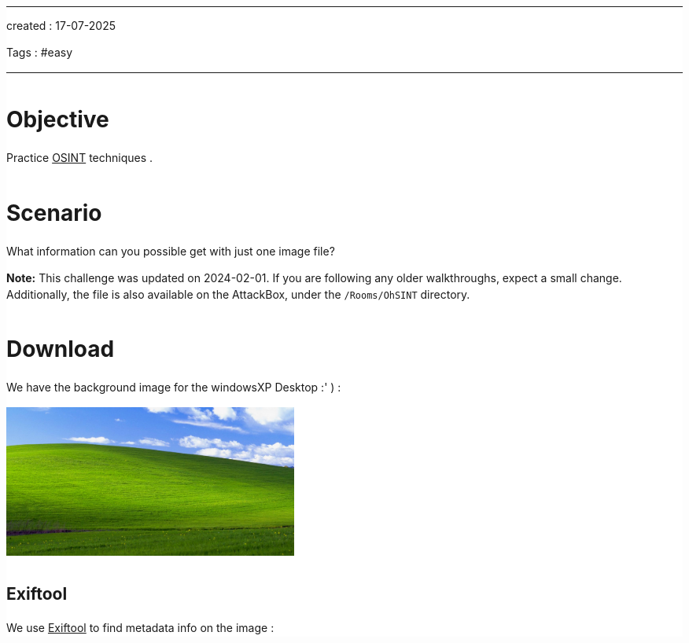 - - - 
created : 17-07-2025 

Tags : #easy  
- - - 
# Objective

Practice [OSINT](../../3%20-%20Tags/Hacking%20Concepts/OSINT.md) techniques .
# Scenario

What information can you possible get with just one image file?

**Note:** This challenge was updated on 2024-02-01. If you are following any older walkthroughs, expect a small change. Additionally, the file is also available on the AttackBox, under the `/Rooms/OhSINT` directory.

# Download

We have the background image for the windowsXP Desktop :' ) :

<img src="../../2%20-%20Resources/Others/Flameshots/76c34a71ef3a1cf190acd8c38a2e6c56.png" alt="76c34a71ef3a1cf190acd8c38a2e6c56.png" width="366" height="189" class="jop-noMdConv">

## Exiftool

We use [Exiftool](../../3%20-%20Tags/Hacking%20Tools/Exiftool.md) to find metadata info on the image :
